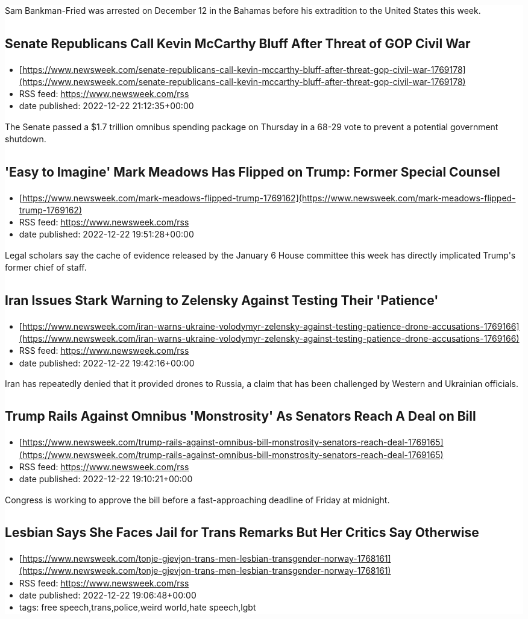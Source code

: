 Sam Bankman-Fried was arrested on December 12 in the Bahamas before his extradition to the United States this week.

## Senate Republicans Call Kevin McCarthy Bluff After Threat of GOP Civil War
 - [https://www.newsweek.com/senate-republicans-call-kevin-mccarthy-bluff-after-threat-gop-civil-war-1769178](https://www.newsweek.com/senate-republicans-call-kevin-mccarthy-bluff-after-threat-gop-civil-war-1769178)
 - RSS feed: https://www.newsweek.com/rss
 - date published: 2022-12-22 21:12:35+00:00

The Senate passed a $1.7 trillion omnibus spending package on Thursday in a 68-29 vote to prevent a potential government shutdown.

## 'Easy to Imagine' Mark Meadows Has Flipped on Trump: Former Special Counsel
 - [https://www.newsweek.com/mark-meadows-flipped-trump-1769162](https://www.newsweek.com/mark-meadows-flipped-trump-1769162)
 - RSS feed: https://www.newsweek.com/rss
 - date published: 2022-12-22 19:51:28+00:00

Legal scholars say the cache of evidence released by the January 6 House committee this week has directly implicated Trump's former chief of staff.

## Iran Issues Stark Warning to Zelensky Against Testing Their 'Patience'
 - [https://www.newsweek.com/iran-warns-ukraine-volodymyr-zelensky-against-testing-patience-drone-accusations-1769166](https://www.newsweek.com/iran-warns-ukraine-volodymyr-zelensky-against-testing-patience-drone-accusations-1769166)
 - RSS feed: https://www.newsweek.com/rss
 - date published: 2022-12-22 19:42:16+00:00

Iran has repeatedly denied that it provided drones to Russia, a claim that has been challenged by Western and Ukrainian officials.

## Trump Rails Against Omnibus 'Monstrosity' As Senators Reach A Deal on Bill
 - [https://www.newsweek.com/trump-rails-against-omnibus-bill-monstrosity-senators-reach-deal-1769165](https://www.newsweek.com/trump-rails-against-omnibus-bill-monstrosity-senators-reach-deal-1769165)
 - RSS feed: https://www.newsweek.com/rss
 - date published: 2022-12-22 19:10:21+00:00

Congress is working to approve the bill before a fast-approaching deadline of Friday at midnight.

## Lesbian Says She Faces Jail for Trans Remarks But Her Critics Say Otherwise
 - [https://www.newsweek.com/tonje-gjevjon-trans-men-lesbian-transgender-norway-1768161](https://www.newsweek.com/tonje-gjevjon-trans-men-lesbian-transgender-norway-1768161)
 - RSS feed: https://www.newsweek.com/rss
 - date published: 2022-12-22 19:06:48+00:00
 - tags: free speech,trans,police,weird world,hate speech,lgbt
